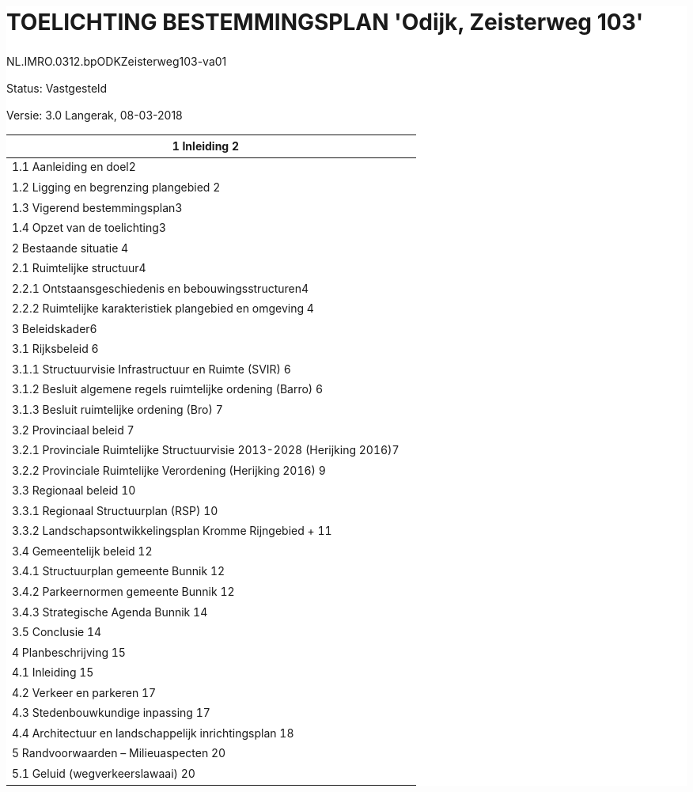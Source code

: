 # **TOELICHTING BESTEMMINGSPLAN 'Odijk, Zeisterweg 103'**

NL.IMRO.0312.bpODKZeisterweg103-va01

Status: Vastgesteld

Versie: 3.0 Langerak, 08-03-2018

| 1 Inleiding 2                                                            |  |
|--------------------------------------------------------------------------|--|
| 1.1 Aanleiding en doel2                                                  |  |
| 1.2 Ligging en begrenzing plangebied 2                                   |  |
| 1.3 Vigerend bestemmingsplan3                                            |  |
| 1.4 Opzet van de toelichting3                                            |  |
| 2 Bestaande situatie 4                                                   |  |
| 2.1 Ruimtelijke structuur4                                               |  |
| 2.2.1 Ontstaansgeschiedenis en bebouwingsstructuren4                     |  |
| 2.2.2 Ruimtelijke karakteristiek plangebied en omgeving 4                |  |
| 3 Beleidskader6                                                          |  |
| 3.1 Rijksbeleid 6                                                        |  |
| 3.1.1 Structuurvisie Infrastructuur en Ruimte (SVIR) 6                   |  |
| 3.1.2 Besluit algemene regels ruimtelijke ordening (Barro) 6             |  |
| 3.1.3 Besluit ruimtelijke ordening (Bro) 7                               |  |
| 3.2 Provinciaal beleid 7                                                 |  |
| 3.2.1 Provinciale Ruimtelijke Structuurvisie 2013-2028 (Herijking 2016)7 |  |
| 3.2.2 Provinciale Ruimtelijke Verordening (Herijking 2016) 9             |  |
| 3.3 Regionaal beleid 10                                                  |  |
| 3.3.1 Regionaal Structuurplan (RSP)  10                                  |  |
| 3.3.2 Landschapsontwikkelingsplan Kromme Rijngebied + 11                 |  |
| 3.4 Gemeentelijk beleid 12                                               |  |
| 3.4.1 Structuurplan gemeente Bunnik  12                                  |  |
| 3.4.2 Parkeernormen gemeente Bunnik 12                                   |  |
| 3.4.3 Strategische Agenda Bunnik  14                                     |  |
| 3.5 Conclusie 14                                                         |  |
| 4 Planbeschrijving  15                                                   |  |
| 4.1 Inleiding  15                                                        |  |
| 4.2 Verkeer en parkeren 17                                               |  |
| 4.3 Stedenbouwkundige inpassing 17                                       |  |
| 4.4 Architectuur en landschappelijk inrichtingsplan  18                  |  |
| 5 Randvoorwaarden – Milieuaspecten  20                                   |  |
| 5.1 Geluid (wegverkeerslawaai)  20                                       |  |